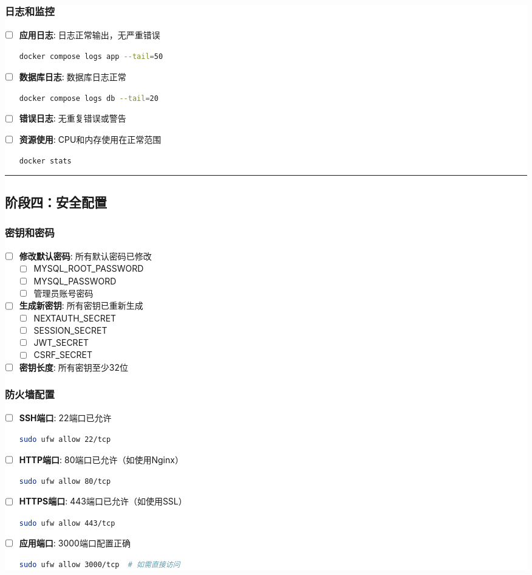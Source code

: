 ### 日志和监控

- [ ] **应用日志**: 日志正常输出，无严重错误
  ```bash
  docker compose logs app --tail=50
  ```

- [ ] **数据库日志**: 数据库日志正常
  ```bash
  docker compose logs db --tail=20
  ```

- [ ] **错误日志**: 无重复错误或警告
- [ ] **资源使用**: CPU和内存使用在正常范围
  ```bash
  docker stats
  ```

---

## 阶段四：安全配置

### 密钥和密码

- [ ] **修改默认密码**: 所有默认密码已修改
  - [ ] MYSQL_ROOT_PASSWORD
  - [ ] MYSQL_PASSWORD
  - [ ] 管理员账号密码

- [ ] **生成新密钥**: 所有密钥已重新生成
  - [ ] NEXTAUTH_SECRET
  - [ ] SESSION_SECRET
  - [ ] JWT_SECRET
  - [ ] CSRF_SECRET

- [ ] **密钥长度**: 所有密钥至少32位

### 防火墙配置

- [ ] **SSH端口**: 22端口已允许
  ```bash
  sudo ufw allow 22/tcp
  ```

- [ ] **HTTP端口**: 80端口已允许（如使用Nginx）
  ```bash
  sudo ufw allow 80/tcp
  ```

- [ ] **HTTPS端口**: 443端口已允许（如使用SSL）
  ```bash
  sudo ufw allow 443/tcp
  ```

- [ ] **应用端口**: 3000端口配置正确
  ```bash
  sudo ufw allow 3000/tcp  # 如需直接访问
  ```
